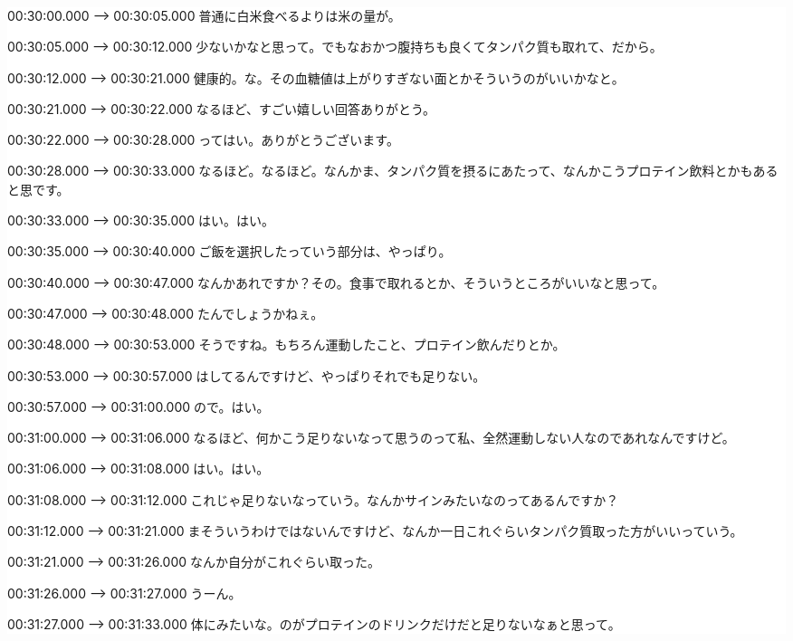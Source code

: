00:30:00.000 --> 00:30:05.000
普通に白米食べるよりは米の量が。

00:30:05.000 --> 00:30:12.000
少ないかなと思って。でもなおかつ腹持ちも良くてタンパク質も取れて、だから。

00:30:12.000 --> 00:30:21.000
健康的。な。その血糖値は上がりすぎない面とかそういうのがいいかなと。

00:30:21.000 --> 00:30:22.000
なるほど、すごい嬉しい回答ありがとう。

00:30:22.000 --> 00:30:28.000
ってはい。ありがとうございます。

00:30:28.000 --> 00:30:33.000
なるほど。なるほど。なんかま、タンパク質を摂るにあたって、なんかこうプロテイン飲料とかもあると思です。

00:30:33.000 --> 00:30:35.000
はい。はい。

00:30:35.000 --> 00:30:40.000
ご飯を選択したっていう部分は、やっぱり。

00:30:40.000 --> 00:30:47.000
なんかあれですか？その。食事で取れるとか、そういうところがいいなと思って。

00:30:47.000 --> 00:30:48.000
たんでしょうかねぇ。

00:30:48.000 --> 00:30:53.000
そうですね。もちろん運動したこと、プロテイン飲んだりとか。

00:30:53.000 --> 00:30:57.000
はしてるんですけど、やっぱりそれでも足りない。

00:30:57.000 --> 00:31:00.000
ので。はい。

00:31:00.000 --> 00:31:06.000
なるほど、何かこう足りないなって思うのって私、全然運動しない人なのであれなんですけど。

00:31:06.000 --> 00:31:08.000
はい。はい。

00:31:08.000 --> 00:31:12.000
これじゃ足りないなっていう。なんかサインみたいなのってあるんですか？

00:31:12.000 --> 00:31:21.000
まそういうわけではないんですけど、なんか一日これぐらいタンパク質取った方がいいっていう。

00:31:21.000 --> 00:31:26.000
なんか自分がこれぐらい取った。

00:31:26.000 --> 00:31:27.000
うーん。

00:31:27.000 --> 00:31:33.000
体にみたいな。のがプロテインのドリンクだけだと足りないなぁと思って。
